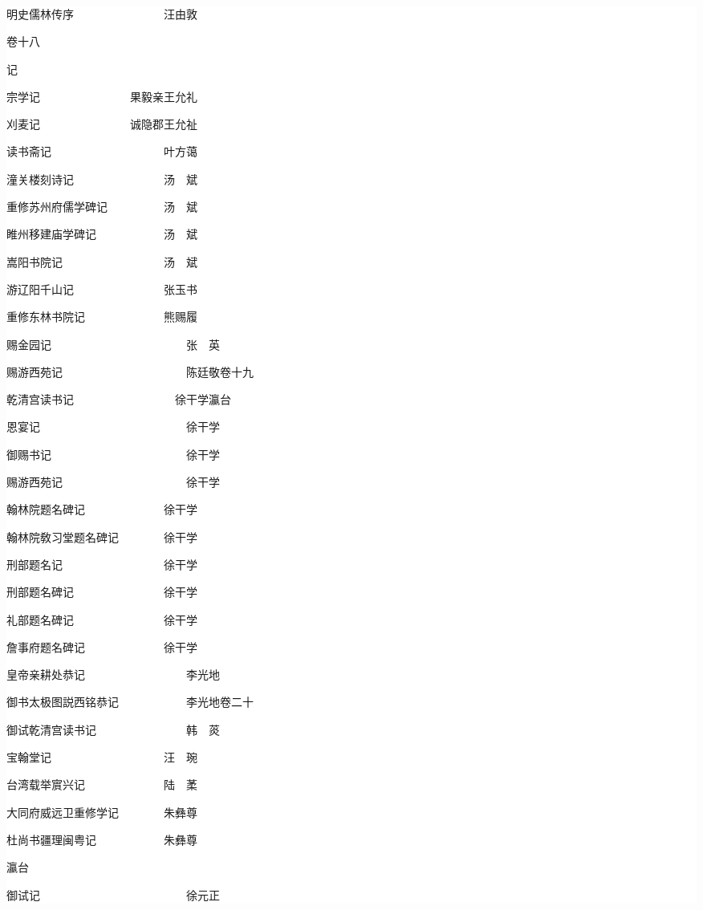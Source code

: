 明史儒林传序　　　　　　　　汪由敦  

卷十八  

记  

宗学记　　　　　　　　果毅亲王允礼  

刈麦记　　　　　　　　诚隐郡王允祉  

读书斋记　　　　　　　　　　叶方蔼  

潼关楼刻诗记　　　　　　　　汤　斌  

重修苏州府儒学碑记　　　　　汤　斌  

睢州移建庙学碑记　　　　　　汤　斌  

嵩阳书院记　　　　　　　　　汤　斌  

游辽阳千山记　　　　　　　　张玉书  

重修东林书院记　　　　　　　熊赐履  

赐金园记　　　　　　　　　　　　张　英  

赐游西苑记　　　　　　　　　　　陈廷敬卷十九  

乾清宫读书记　　　　　　　　　徐干学瀛台  

恩宴记　　　　　　　　　　　　　徐干学  

御赐书记　　　　　　　　　　　　徐干学  

赐游西苑记　　　　　　　　　　　徐干学  

翰林院题名碑记　　　　　　　徐干学  

翰林院敎习堂题名碑记　　　　徐干学  

刑部题名记　　　　　　　　　徐干学  

刑部题名碑记　　　　　　　　徐干学  

礼部题名碑记　　　　　　　　徐干学  

詹事府题名碑记　　　　　　　徐干学  

皇帝亲耕处恭记　　　　　　　　　李光地  

御书太极图説西铭恭记　　　　　　李光地卷二十  

御试乾清宫读书记　　　　　　　　韩　菼  

宝翰堂记　　　　　　　　　　汪　琬  

台湾载举賔兴记　　　　　　　陆　葇  

大同府威远卫重修学记　　　　朱彝尊  

杜尚书疆理闽粤记　　　　　　朱彝尊  

瀛台  

御试记　　　　　　　　　　　　　徐元正  
